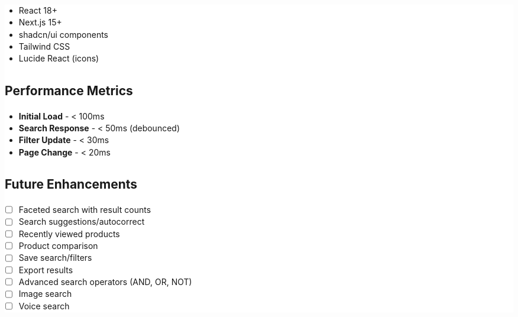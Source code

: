 - React 18+
- Next.js 15+
- shadcn/ui components
- Tailwind CSS
- Lucide React (icons)

## Performance Metrics

- **Initial Load** - < 100ms
- **Search Response** - < 50ms (debounced)
- **Filter Update** - < 30ms
- **Page Change** - < 20ms

## Future Enhancements

- [ ] Faceted search with result counts
- [ ] Search suggestions/autocorrect
- [ ] Recently viewed products
- [ ] Product comparison
- [ ] Save search/filters
- [ ] Export results
- [ ] Advanced search operators (AND, OR, NOT)
- [ ] Image search
- [ ] Voice search
